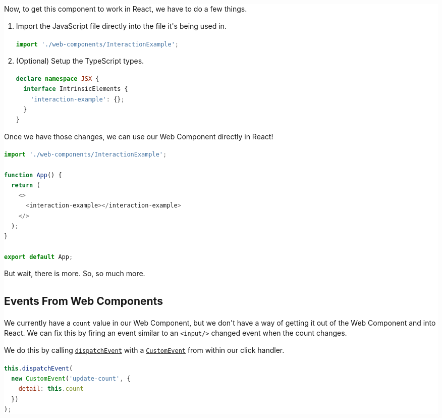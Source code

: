 <iframe height="300" style="width: 100%;" scrolling="no" title="Web Component" src="https://codepen.io/neogeek/embed/MWdaVKy?default-tab=html%2Cresult" frameborder="no" loading="lazy" allowtransparency="true" allowfullscreen="true">
</iframe>

Now, to get this component to work in React, we have to do a few things.

1. Import the JavaScript file directly into the file it's being used in.
   ```typescript
   import './web-components/InteractionExample';
   ```
2. (Optional) Setup the TypeScript types.
   ```typescript
   declare namespace JSX {
     interface IntrinsicElements {
       'interaction-example': {};
     }
   }
   ```

Once we have those changes, we can use our Web Component directly in React!

```typescript
import './web-components/InteractionExample';

function App() {
  return (
    <>
      <interaction-example></interaction-example>
    </>
  );
}

export default App;
```

But wait, there is more. So, so much more.

## Events From Web Components

We currently have a `count` value in our Web Component, but we don't have a way of getting it out of the Web Component and into React. We can fix this by firing an event similar to an `<input/>` changed event when the count changes.

We do this by calling [`dispatchEvent`](https://developer.mozilla.org/docs/Web/API/EventTarget/dispatchEvent) with a [`CustomEvent`](https://developer.mozilla.org/docs/Web/API/CustomEvent/CustomEvent) from within our click handler.

```javascript
this.dispatchEvent(
  new CustomEvent('update-count', {
    detail: this.count
  })
);
```
